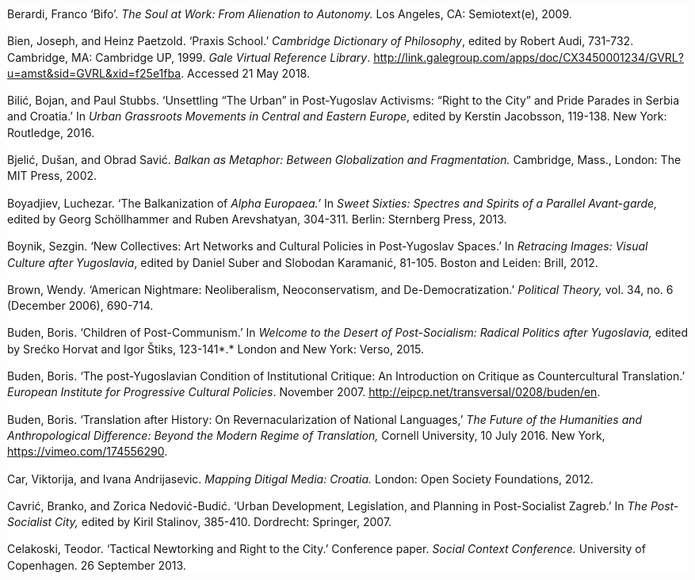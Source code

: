 Berardi, Franco ‘Bifo’. *The Soul at Work: From Alienation to Autonomy.*
Los Angeles, CA: Semiotext(e), 2009.

Bien, Joseph, and Heinz Paetzold. ‘Praxis School.’ *Cambridge Dictionary
of Philosophy*, edited by Robert Audi, 731-732. Cambridge, MA: Cambridge
UP, 1999. *Gale Virtual Reference Library*.
<http://link.galegroup.com/apps/doc/CX3450001234/GVRL?u=amst&sid=GVRL&xid=f25e1fba>.
Accessed 21 May 2018.

Bilić, Bojan, and Paul Stubbs. ‘Unsettling “The Urban” in Post-Yugoslav
Activisms: “Right to the City” and Pride Parades in Serbia and Croatia.’
In *Urban Grassroots Movements in Central and Eastern Europe*, edited by
Kerstin Jacobsson, 119-138. New York: Routledge, 2016.

Bjelić, Dušan, and Obrad Savić. *Balkan as Metaphor: Between
Globalization and Fragmentation.* Cambridge, Mass., London: The MIT
Press, 2002.

Boyadjiev, Luchezar. ‘The Balkanization of *Alpha Europaea.’* In *Sweet
Sixties: Spectres and Spirits of a Parallel Avant-garde,* edited by
Georg Schöllhammer and Ruben Arevshatyan, 304-311. Berlin: Sternberg
Press, 2013.

Boynik, Sezgin. ‘New Collectives: Art Networks and Cultural Policies in
Post-Yugoslav Spaces.’ In *Retracing Images: Visual Culture after
Yugoslavia*, edited by Daniel Suber and Slobodan Karamanić, 81-105.
Boston and Leiden: Brill, 2012.

Brown, Wendy. ‘American Nightmare: Neoliberalism, Neoconservatism, and
De-Democratization.’ *Political Theory,* vol. 34, no. 6 (December 2006),
690-714.

Buden, Boris. ‘Children of Post-Communism.’ In *Welcome to the Desert of
Post-Socialism: Radical Politics after Yugoslavia,* edited by Srećko
Horvat and Igor Štiks, 123-141*.* London and New York: Verso, 2015.

Buden, Boris. ‘The post-Yugoslavian Condition of Institutional Critique:
An Introduction on Critique as Countercultural Translation.’ *European
Institute for Progressive Cultural Policies*. November 2007.
<http://eipcp.net/transversal/0208/buden/en>.

Buden, Boris. ‘Translation after History: On Revernacularization of
National Languages,’ *The Future of the Humanities and Anthropological
Difference: Beyond the Modern Regime of Translation,* Cornell
University, 10 July 2016. New York, <https://vimeo.com/174556290>.

Car, Viktorija, and Ivana Andrijasevic. *Mapping Ditigal Media:
Croatia.* London: Open Society Foundations, 2012.

Cavrić, Branko, and Zorica Nedović-Budić. ‘Urban Development,
Legislation, and Planning in Post-Socialist Zagreb.’ In *The
Post-Socialist City,* edited by Kiril Stalinov, 385-410. Dordrecht:
Springer, 2007.

Celakoski, Teodor. ‘Tactical Newtorking and Right to the City.’
Conference paper. *Social Context Conference.* University of Copenhagen.
26 September 2013.
